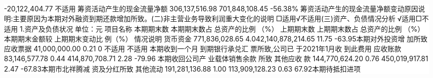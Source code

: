 -20,122,404.77
不适用
筹资活动产生的现金流量净额
306,137,516.98
701,848,108.45
-56.38%
筹资活动产生的现金流量净额变动原因说明:主要原因为本期对外融资到期还款增加所致。(二)非主营业务导致利润重大变化的说明
□适用√不适用(三)资产、负债情况分析
√适用□不适用
1.资产及负债状况
单位：元
项目名称
本期期末数
本期期末数占
总资产的比例
（%）
上期期末数
上期期末数占
总资产的比例
（%）
本期期末金额较
上期期末变动比
例（%）
情况说明
货币资金
771,836,028.65
4.042,140,878,214.65
11.75
-63.95本期对外投资增
加所致
应收票据
41,000,000.00
0.21
0
不适用
不适用
本期收到一个月
到期银行承兑汇
票所致,公司已
于2021年1月收
到此费用
应收账款
83,146,577.78
0.44
414,870,708.71
2.28
-79.96
本期收回公司产
业载体销售余款
所致
其他应收
款
144,770,624.20
0.76
450,019,917.81
2.47
-67.83本期市北祥腾减
资及分红所致
其他流动
191,281,136.88
1.00
113,909,128.23
0.63
67.92本期待抵扣进项